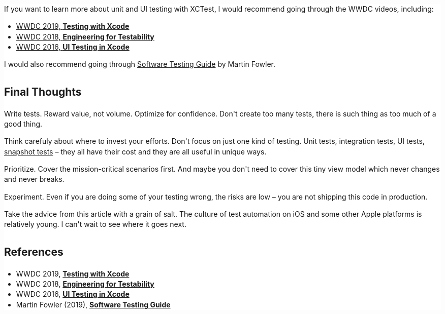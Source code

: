 If you want to learn more about unit and UI testing with XCTest, I would recommend going through the WWDC videos, including:

- [WWDC 2019, **Testing with Xcode**](https://developer.apple.com/videos/play/wwdc2019/413/)
- [WWDC 2018, **Engineering for Testability**](https://developer.apple.com/videos/play/wwdc2017/414)
- [WWDC 2016, **UI Testing in Xcode**](https://developer.apple.com/videos/play/wwdc2015/406/)

I would also recommend going through [Software Testing Guide](https://martinfowler.com/testing/) by Martin Fowler.

## Final Thoughts

Write tests. Reward value, not volume. Optimize for confidence. Don't create too many tests, there is such thing as too much of a good thing.

Think carefuly about where to invest your efforts. Don't focus on just one kind of testing. Unit tests, integration tests, UI tests, [snapshot tests](https://github.com/pointfreeco/swift-snapshot-testing) – they all have their cost and they are all useful in unique ways. 

Prioritize. Cover the mission-critical scenarios first. And maybe you don't need to cover this tiny view model which never changes and never breaks.

Experiment. Even if you are doing some of your testing wrong, the risks are low – you are not shipping this code in production.

Take the advice from this article with a grain of salt. The culture of test automation on iOS and some other Apple platforms is relatively young. I can't wait to see where it goes next.

<div class="References" markdown="1">

## References

- WWDC 2019, [**Testing with Xcode**](https://developer.apple.com/videos/play/wwdc2019/413/)
- WWDC 2018, [**Engineering for Testability**](https://developer.apple.com/videos/play/wwdc2017/414)
- WWDC 2016, [**UI Testing in Xcode**](https://developer.apple.com/videos/play/wwdc2015/406/)
- Martin Fowler (2019), [**Software Testing Guide**](https://martinfowler.com/testing/)

<div class="FootnotesSection" markdown="1">

[^1]: Measuring quality is a topic in its own right. Your team should have visibility, e.g. via weekly report, in how many defects there are total and per story, how quickly the defects are closed, how many regressions there are per each version. If that's what everyone sees, that's what the team is going optimize.
[^2]: [Nimble](https://github.com/Quick/Nimble) is a separate framework and can be used with XCTest. So if that's your cup of tea, you have options.
[^3]: I made this number up. UIKit is a problem because its answer to every little programmatic error is crash. Fortunately, Apple is making a u-turn with SwiftUI.
[^4]: I'm also skeptical about one of the commonly listed advantages of unit testing – serving as executable documentation. You know what else serves as great documentation? Documentation. The problem is, unit tests are not as easy to read as you might want. If the behavior is not documented, I will just go and read the source code every time.
[^5]: This includes business logic, algoritnms, parsing, storage, [migrations]({{ site.url }}/post/core-data-progressive-migrations#testing), etc. But don't test configuration. And keep your models fat!
[^6]: I wish I could back up this claim with some hard numbers, but all I can say is that this is based on my extensive experience with both MVP and MVVM.
[^7]: Did I just say that unit tests become a barrier for refactoring? Yes, especially for relatively simple components covered with too many too basic unit tests. Nobody wants to maintain or update the tests which they perceive to be too basic and of low value.
